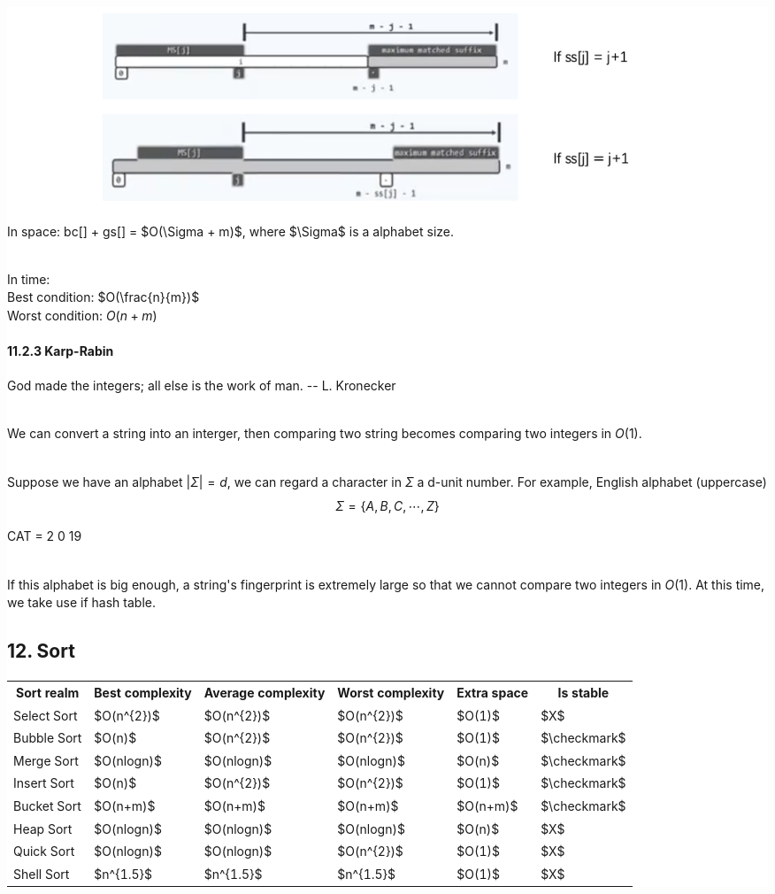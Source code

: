 <center><img src="https://raw.githubusercontent.com/chaopan95/chaopan95.github.io/master/_imgs/DSA/bm_4.png"/></center>
</p>
<p align="justify">
In space: bc[] + gs[] = $O(\Sigma + m)$, where $\Sigma$ is a alphabet size.<br><br>

In time:<br>
Best condition: $O(\frac{n}{m})$<br>
Worst condition: $O(n+m)$
</p>

#### 11.2.3 Karp-Rabin
<p align="justify">
God made the integers; all else is the work of man. -- L. Kronecker<br><br>

We can convert a string into an interger, then comparing two string becomes comparing two integers in $O(1)$.<br><br>

Suppose we have an alphabet $|\Sigma| = d$, we can regard a character in $\Sigma$ a d-unit number. For example, English alphabet (uppercase)
$$\Sigma = \{ A, B, C, \cdots, Z \}$$

CAT = 2 0 19<br><br>

If this alphabet is big enough, a string's fingerprint is extremely large so that we cannot compare two integers in $O(1)$. At this time, we take use if hash table.
</p>


## 12. Sort
<p align="justify">
<table class="c">
  <tr><th>Sort realm</th><th>Best complexity</th><th>Average complexity</th><th>Worst complexity</th><th>Extra space</th><th>Is stable</th></tr>
  <tr><td>Select Sort</td><td>$O(n^{2})$</td><td>$O(n^{2})$</td><td>$O(n^{2})$</td><td>$O(1)$</td><td>$X$</td></tr>
  <tr><td>Bubble Sort</td><td>$O(n)$</td><td>$O(n^{2})$</td><td>$O(n^{2})$</td><td>$O(1)$</td><td>$\checkmark$</td></tr>
  <tr><td>Merge Sort</td><td>$O(nlogn)$</td><td>$O(nlogn)$</td><td>$O(nlogn)$</td><td>$O(n)$</td><td>$\checkmark$</td></tr>
  <tr><td>Insert Sort</td><td>$O(n)$</td><td>$O(n^{2})$</td><td>$O(n^{2})$</td><td>$O(1)$</td><td>$\checkmark$</td></tr>
  <tr><td>Bucket Sort</td><td>$O(n+m)$</td><td>$O(n+m)$</td><td>$O(n+m)$</td><td>$O(n+m)$</td><td>$\checkmark$</td></tr>
  <tr><td>Heap Sort</td><td>$O(nlogn)$</td><td>$O(nlogn)$</td><td>$O(nlogn)$</td><td>$O(n)$</td><td>$X$</td></tr>
  <tr><td>Quick Sort</td><td>$O(nlogn)$</td><td>$O(nlogn)$</td><td>$O(n^{2})$</td><td>$O(1)$</td><td>$X$</td></tr>
  <tr><td>Shell Sort</td><td>$n^{1.5}$</td><td>$n^{1.5}$</td><td>$n^{1.5}$</td><td>$O(1)$</td><td>$X$</td></tr>
</table>
</p>
